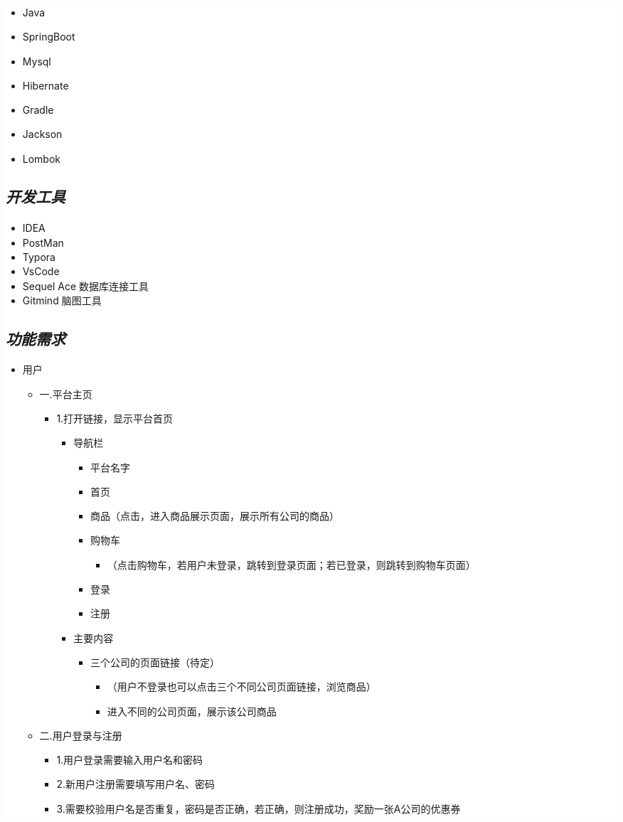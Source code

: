 * Java

* SpringBoot

* Mysql

* Hibernate

* Gradle

* Jackson

* Lombok

## *开发工具*

* IDEA
* PostMan
* Typora 
* VsCode 
* Sequel Ace 数据库连接工具
* Gitmind 脑图工具

## *功能需求*

- 用户

  - 一.平台主页

    - 1.打开链接，显示平台首页

      - 导航栏

        - 平台名字

        - 首页

        - 商品（点击，进入商品展示页面，展示所有公司的商品）

        - 购物车
          - （点击购物车，若用户未登录，跳转到登录页面；若已登录，则跳转到购物车页面）

        - 登录

        - 注册

      - 主要内容

        - 三个公司的页面链接（待定）

          - （用户不登录也可以点击三个不同公司页面链接，浏览商品）

          - 进入不同的公司页面，展示该公司商品

  - 二.用户登录与注册

    - 1.用户登录需要输入用户名和密码

    - 2.新用户注册需要填写用户名、密码

    - 3.需要校验用户名是否重复，密码是否正确，若正确，则注册成功，奖励一张A公司的优惠券
